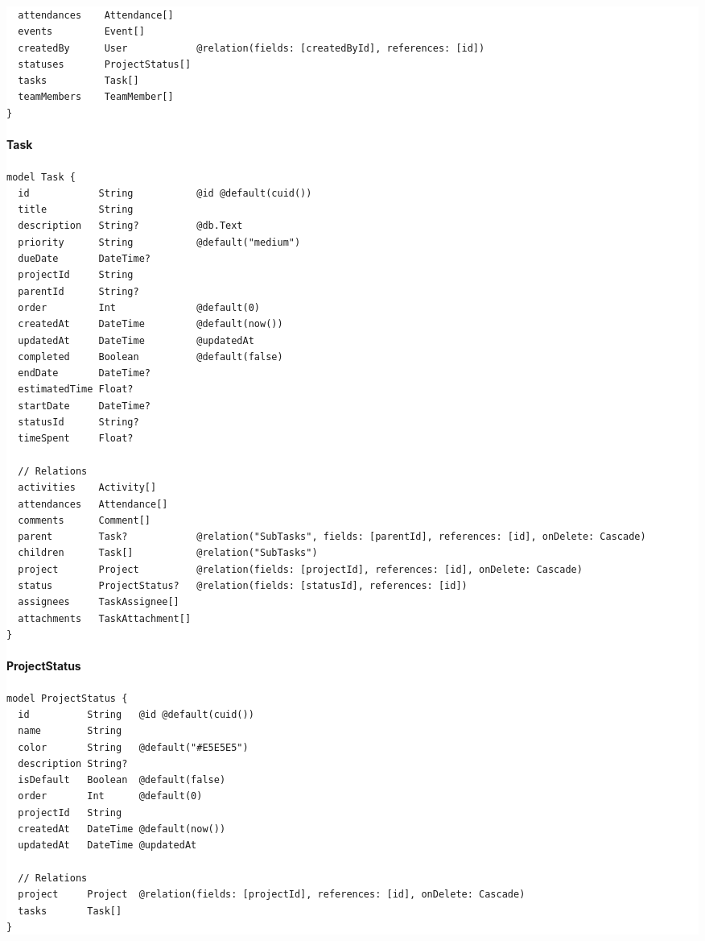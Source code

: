 ```prisma
  attendances    Attendance[]
  events         Event[]
  createdBy      User            @relation(fields: [createdById], references: [id])
  statuses       ProjectStatus[]
  tasks          Task[]
  teamMembers    TeamMember[]
}
```

#### Task

```prisma
model Task {
  id            String           @id @default(cuid())
  title         String
  description   String?          @db.Text
  priority      String           @default("medium")
  dueDate       DateTime?
  projectId     String
  parentId      String?
  order         Int              @default(0)
  createdAt     DateTime         @default(now())
  updatedAt     DateTime         @updatedAt
  completed     Boolean          @default(false)
  endDate       DateTime?
  estimatedTime Float?
  startDate     DateTime?
  statusId      String?
  timeSpent     Float?

  // Relations
  activities    Activity[]
  attendances   Attendance[]
  comments      Comment[]
  parent        Task?            @relation("SubTasks", fields: [parentId], references: [id], onDelete: Cascade)
  children      Task[]           @relation("SubTasks")
  project       Project          @relation(fields: [projectId], references: [id], onDelete: Cascade)
  status        ProjectStatus?   @relation(fields: [statusId], references: [id])
  assignees     TaskAssignee[]
  attachments   TaskAttachment[]
}
```

#### ProjectStatus

```prisma
model ProjectStatus {
  id          String   @id @default(cuid())
  name        String
  color       String   @default("#E5E5E5")
  description String?
  isDefault   Boolean  @default(false)
  order       Int      @default(0)
  projectId   String
  createdAt   DateTime @default(now())
  updatedAt   DateTime @updatedAt

  // Relations
  project     Project  @relation(fields: [projectId], references: [id], onDelete: Cascade)
  tasks       Task[]
}
```
